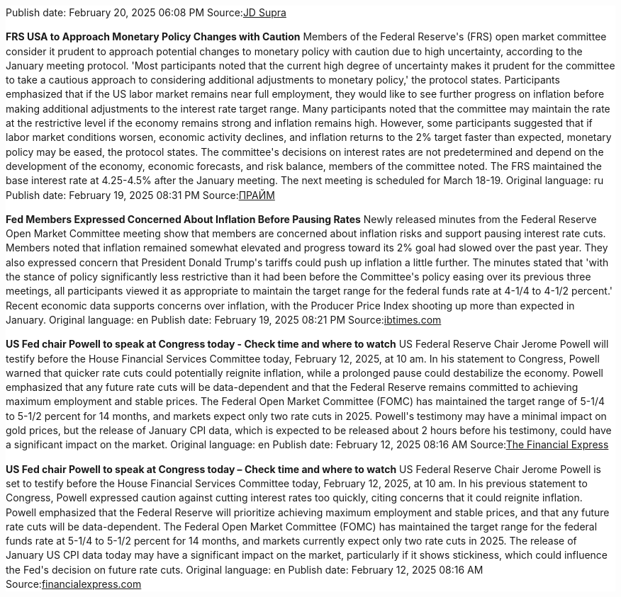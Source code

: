 Publish date: February 20, 2025 06:08 PM
Source:[JD Supra](https://www.jdsupra.com/legalnews/daily-financial-regulation-update-7725964/)

**FRS USA to Approach Monetary Policy Changes with Caution**
Members of the Federal Reserve's (FRS) open market committee consider it prudent to approach potential changes to monetary policy with caution due to high uncertainty, according to the January meeting protocol. 'Most participants noted that the current high degree of uncertainty makes it prudent for the committee to take a cautious approach to considering additional adjustments to monetary policy,' the protocol states. Participants emphasized that if the US labor market remains near full employment, they would like to see further progress on inflation before making additional adjustments to the interest rate target range. Many participants noted that the committee may maintain the rate at the restrictive level if the economy remains strong and inflation remains high. However, some participants suggested that if labor market conditions worsen, economic activity declines, and inflation returns to the 2% target faster than expected, monetary policy may be eased, the protocol states. The committee's decisions on interest rates are not predetermined and depend on the development of the economy, economic forecasts, and risk balance, members of the committee noted. The FRS maintained the base interest rate at 4.25-4.5% after the January meeting. The next meeting is scheduled for March 18-19.
Original language: ru
Publish date: February 19, 2025 08:31 PM
Source:[ПРАЙМ](https://1prime.ru/20250219/frs-855083677.html)

**Fed Members Expressed Concerned About Inflation Before Pausing Rates**
Newly released minutes from the Federal Reserve Open Market Committee meeting show that members are concerned about inflation risks and support pausing interest rate cuts. Members noted that inflation remained somewhat elevated and progress toward its 2% goal had slowed over the past year. They also expressed concern that President Donald Trump's tariffs could push up inflation a little further. The minutes stated that 'with the stance of policy significantly less restrictive than it had been before the Committee's policy easing over its previous three meetings, all participants viewed it as appropriate to maintain the target range for the federal funds rate at 4-1/4 to 4-1/2 percent.' Recent economic data supports concerns over inflation, with the Producer Price Index shooting up more than expected in January.
Original language: en
Publish date: February 19, 2025 08:21 PM
Source:[ibtimes.com](https://www.ibtimes.com/federal-reserve-interest-rates-inflation-3764300)

**US Fed chair Powell to speak at Congress today - Check time and where to watch**
US Federal Reserve Chair Jerome Powell will testify before the House Financial Services Committee today, February 12, 2025, at 10 am. In his statement to Congress, Powell warned that quicker rate cuts could potentially reignite inflation, while a prolonged pause could destabilize the economy. Powell emphasized that any future rate cuts will be data-dependent and that the Federal Reserve remains committed to achieving maximum employment and stable prices. The Federal Open Market Committee (FOMC) has maintained the target range of 5-1/4 to 5-1/2 percent for 14 months, and markets expect only two rate cuts in 2025. Powell's testimony may have a minimal impact on gold prices, but the release of January CPI data, which is expected to be released about 2 hours before his testimony, could have a significant impact on the market.
Original language: en
Publish date: February 12, 2025 08:16 AM
Source:[The Financial Express](https://www.financialexpress.com/business/investing-abroad-us-fed-chair-powell-to-speak-at-congress-today-when-and-where-to-watch-3747074/)

**US Fed chair Powell to speak at Congress today – Check time and where to watch**
US Federal Reserve Chair Jerome Powell is set to testify before the House Financial Services Committee today, February 12, 2025, at 10 am. In his previous statement to Congress, Powell expressed caution against cutting interest rates too quickly, citing concerns that it could reignite inflation. Powell emphasized that the Federal Reserve will prioritize achieving maximum employment and stable prices, and that any future rate cuts will be data-dependent. The Federal Open Market Committee (FOMC) has maintained the target range for the federal funds rate at 5-1/4 to 5-1/2 percent for 14 months, and markets currently expect only two rate cuts in 2025. The release of January US CPI data today may have a significant impact on the market, particularly if it shows stickiness, which could influence the Fed's decision on future rate cuts.
Original language: en
Publish date: February 12, 2025 08:16 AM
Source:[financialexpress.com](https://www.financialexpress.com/business/investing-abroad-us-fed-chair-powell-to-speak-at-congress-today-when-and-where-to-watch-3747074/)

